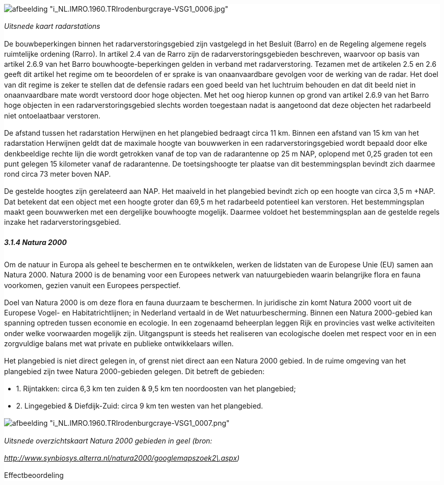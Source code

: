 ![afbeelding "i_NL.IMRO.1960.TRIrodenburgcraye-VSG1_0006.jpg"](i_NL.IMRO.1960.TRIrodenburgcraye-VSG1_0006.jpg)

*Uitsnede kaart radarstations*

De bouwbeperkingen binnen het radarverstoringsgebied zijn vastgelegd in het Besluit (Barro) en de Regeling algemene regels ruimtelijke ordening (Rarro). In artikel 2\.4 van de Rarro zijn de radarverstoringsgebieden beschreven, waarvoor op basis van artikel 2\.6\.9 van het Barro bouwhoogte\-beperkingen gelden in verband met radarverstoring. Tezamen met de artikelen 2\.5 en 2\.6 geeft dit artikel het regime om te beoordelen of er sprake is van onaanvaardbare gevolgen voor de werking van de radar. Het doel van dit regime is zeker te stellen dat de defensie radars een goed beeld van het luchtruim behouden en dat dit beeld niet in onaanvaardbare mate wordt verstoord door hoge objecten. Met het oog hierop kunnen op grond van artikel 2\.6\.9 van het Barro hoge objecten in een radarverstoringsgebied slechts worden toegestaan nadat is aangetoond dat deze objecten het radarbeeld niet ontoelaatbaar verstoren.

De afstand tussen het radarstation Herwijnen en het plangebied bedraagt circa 11 km. Binnen een afstand van 15 km van het radarstation Herwijnen geldt dat de maximale hoogte van bouwwerken in een radarverstoringsgebied wordt bepaald door elke denkbeeldige rechte lijn die wordt getrokken vanaf de top van de radarantenne op 25 m NAP, oplopend met 0,25 graden tot een punt gelegen 15 kilometer vanaf de radarantenne. De toetsingshoogte ter plaatse van dit bestemmingsplan bevindt zich daarmee rond circa 73 meter boven NAP.

De gestelde hoogtes zijn gerelateerd aan NAP. Het maaiveld in het plangebied bevindt zich op een hoogte van circa 3,5 m \+NAP. Dat betekent dat een object met een hoogte groter dan 69,5 m het radarbeeld potentieel kan verstoren. Het bestemmingsplan maakt geen bouwwerken met een dergelijke bouwhoogte mogelijk. Daarmee voldoet het bestemmingsplan aan de gestelde regels inzake het radarverstoringsgebied.

##### 3\.1\.4 Natura 2000

Om de natuur in Europa als geheel te beschermen en te ontwikkelen, werken de lidstaten van de Europese Unie (EU) samen aan Natura 2000\. Natura 2000 is de benaming voor een Europees netwerk van natuurgebieden waarin belangrijke flora en fauna voorkomen, gezien vanuit een Europees perspectief.

Doel van Natura 2000 is om deze flora en fauna duurzaam te beschermen. In juridische zin komt Natura 2000 voort uit de Europese Vogel\- en Habitatrichtlijnen; in Nederland vertaald in de Wet natuurbescherming. Binnen een Natura 2000\-gebied kan spanning optreden tussen economie en ecologie. In een zogenaamd beheerplan leggen Rijk en provincies vast welke activiteiten onder welke voorwaarden mogelijk zijn. Uitgangspunt is steeds het realiseren van ecologische doelen met respect voor en in een zorgvuldige balans met wat private en publieke ontwikkelaars willen.

Het plangebied is niet direct gelegen in, of grenst niet direct aan een Natura 2000 gebied. In de ruime omgeving van het plangebied zijn twee Natura 2000\-gebieden gelegen. Dit betreft de gebieden:

* 1\. Rijntakken: circa 6,3 km ten zuiden \& 9,5 km ten noordoosten van het plangebied;

* 2\. Lingegebied \& Diefdijk\-Zuid: circa 9 km ten westen van het plangebied.

![afbeelding "i_NL.IMRO.1960.TRIrodenburgcraye-VSG1_0007.png"](i_NL.IMRO.1960.TRIrodenburgcraye-VSG1_0007.png)

*Uitsnede overzichtskaart Natura 2000 gebieden in geel (bron:*

*http://www.synbiosys.alterra.nl/natura2000/googlemapszoek2\.aspx)*

Effectbeoordeling
